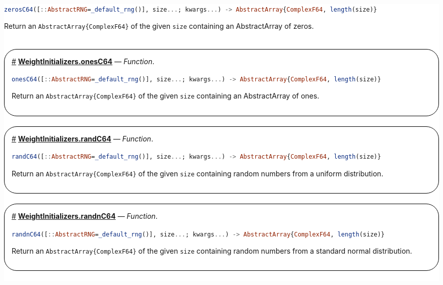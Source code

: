 

```julia
zerosC64([::AbstractRNG=_default_rng()], size...; kwargs...) -> AbstractArray{ComplexF64, length(size)}
```

Return an `AbstractArray{ComplexF64}` of the given `size` containing an AbstractArray of zeros.

</div>
<br>
<div style='border-width:1px; border-style:solid; border-color:black; padding: 1em; border-radius: 25px;'>
<a id='WeightInitializers.onesC64' href='#WeightInitializers.onesC64'>#</a>&nbsp;<b><u>WeightInitializers.onesC64</u></b> &mdash; <i>Function</i>.



```julia
onesC64([::AbstractRNG=_default_rng()], size...; kwargs...) -> AbstractArray{ComplexF64, length(size)}
```

Return an `AbstractArray{ComplexF64}` of the given `size` containing an AbstractArray of ones.

</div>
<br>
<div style='border-width:1px; border-style:solid; border-color:black; padding: 1em; border-radius: 25px;'>
<a id='WeightInitializers.randC64' href='#WeightInitializers.randC64'>#</a>&nbsp;<b><u>WeightInitializers.randC64</u></b> &mdash; <i>Function</i>.



```julia
randC64([::AbstractRNG=_default_rng()], size...; kwargs...) -> AbstractArray{ComplexF64, length(size)}
```

Return an `AbstractArray{ComplexF64}` of the given `size` containing random numbers from a uniform distribution.

</div>
<br>
<div style='border-width:1px; border-style:solid; border-color:black; padding: 1em; border-radius: 25px;'>
<a id='WeightInitializers.randnC64' href='#WeightInitializers.randnC64'>#</a>&nbsp;<b><u>WeightInitializers.randnC64</u></b> &mdash; <i>Function</i>.



```julia
randnC64([::AbstractRNG=_default_rng()], size...; kwargs...) -> AbstractArray{ComplexF64, length(size)}
```

Return an `AbstractArray{ComplexF64}` of the given `size` containing random numbers from a standard normal distribution.

</div>
<br>
